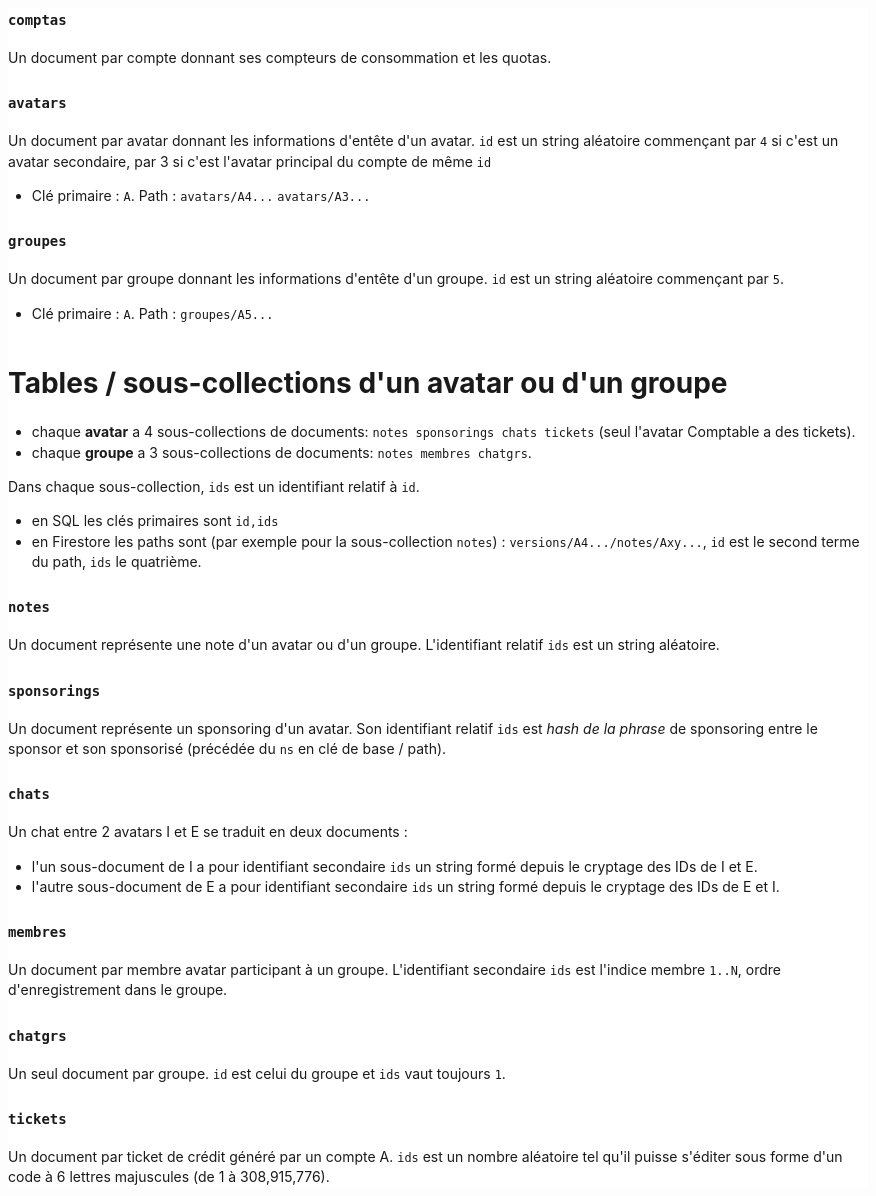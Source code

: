 ### `comptas`
Un document par compte donnant ses compteurs de consommation et les quotas.

### `avatars`
Un document par avatar donnant les informations d'entête d'un avatar. 
`id` est un string aléatoire commençant par `4` si c'est un avatar secondaire, par 3 si c'est l'avatar principal du compte de même `id`
- Clé primaire : `A`. Path : `avatars/A4...` `avatars/A3...`

### `groupes`
Un document par groupe donnant les informations d'entête d'un groupe. 
`id` est un string aléatoire commençant par `5`.
- Clé primaire : `A`. Path : `groupes/A5...`

# Tables / sous-collections d'un avatar ou d'un groupe
- chaque **avatar** a 4 sous-collections de documents: `notes sponsorings chats tickets` (seul l'avatar Comptable a des tickets).
- chaque **groupe** a 3 sous-collections de documents: `notes membres chatgrs`.

Dans chaque sous-collection, `ids` est un identifiant relatif à `id`. 
- en SQL les clés primaires sont `id,ids`
- en Firestore les paths sont (par exemple pour la sous-collection `notes`) : `versions/A4.../notes/Axy...`, `id` est le second terme du path, `ids` le quatrième.

### `notes`
Un document représente une note d'un avatar ou d'un groupe. L'identifiant relatif `ids` est un string aléatoire.

### `sponsorings`
Un document représente un sponsoring d'un avatar. Son identifiant relatif `ids` est _hash de la phrase_ de sponsoring entre le sponsor et son sponsorisé (précédée du `ns` en clé de base / path).

### `chats`
Un chat entre 2 avatars I et E se traduit en deux documents : 
- l'un sous-document de I a pour identifiant secondaire `ids` un string formé depuis le cryptage des IDs de I et E.
- l'autre sous-document de E a pour identifiant secondaire `ids` un string formé depuis le cryptage des IDs de E et I.

### `membres`
Un document par membre avatar participant à un groupe. L'identifiant secondaire `ids` est l'indice membre `1..N`, ordre d'enregistrement dans le groupe.

### `chatgrs`
Un seul document par groupe. `id` est celui du groupe et `ids` vaut toujours `1`.

### `tickets`
Un document par ticket de crédit généré par un compte A. `ids` est un nombre aléatoire tel qu'il puisse s'éditer sous forme d'un code à 6 lettres majuscules (de 1 à 308,915,776).
